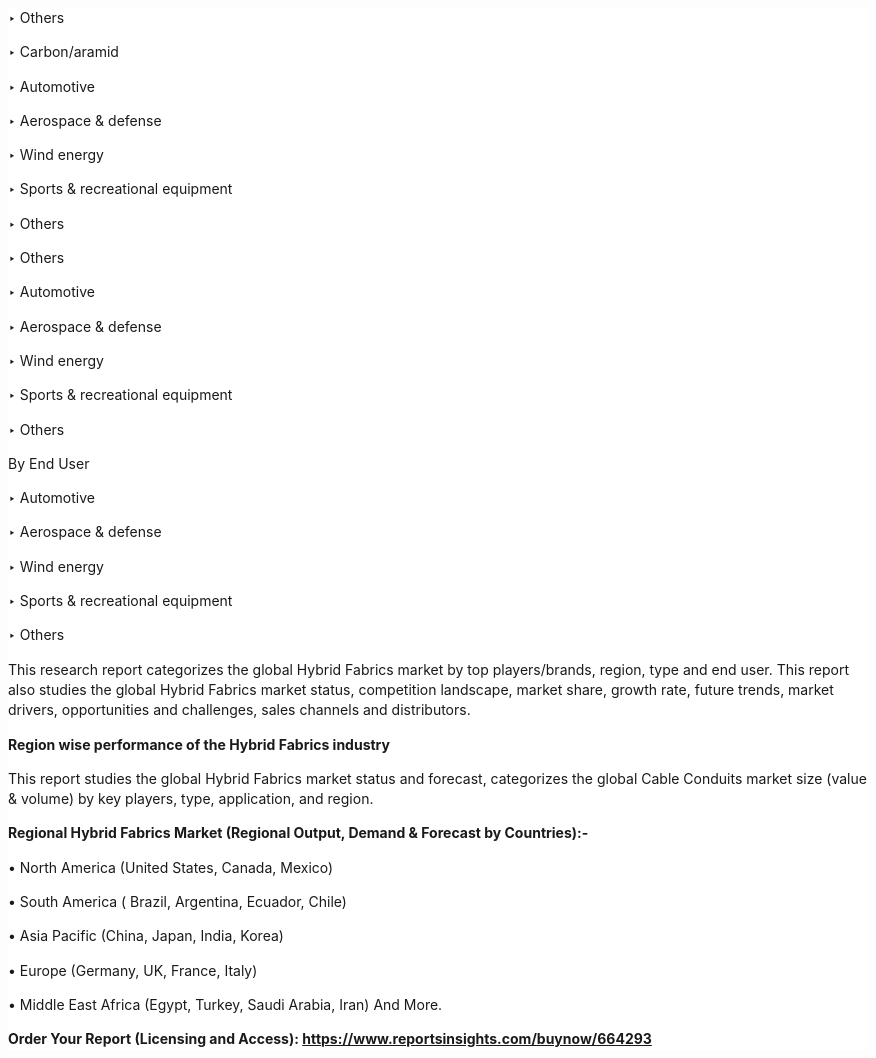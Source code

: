 ‣  Others

‣ Carbon/aramid

‣  Automotive

‣  Aerospace & defense

‣  Wind energy

‣  Sports & recreational equipment

‣  Others

‣ Others

‣  Automotive

‣  Aerospace & defense

‣  Wind energy

‣  Sports & recreational equipment

‣  Others


By End User

‣ Automotive

‣ Aerospace & defense

‣ Wind energy

‣ Sports & recreational equipment

‣ Others

This research report categorizes the global Hybrid Fabrics market by top players/brands, region, type and end user. This report also studies the global Hybrid Fabrics market status, competition landscape, market share, growth rate, future trends, market drivers, opportunities and challenges, sales channels and distributors.

<strong>Region wise performance of the Hybrid Fabrics industry</strong><strong> </strong>

This report studies the global Hybrid Fabrics market status and forecast, categorizes the global Cable Conduits market size (value &amp; volume) by key players, type, application, and region. 

<strong>Regional Hybrid Fabrics Market (Regional Output, Demand &amp; Forecast by Countries):-</strong>

• North America (United States, Canada, Mexico)

• South America ( Brazil, Argentina, Ecuador, Chile)

• Asia Pacific (China, Japan, India, Korea)

• Europe (Germany, UK, France, Italy)

• Middle East Africa (Egypt, Turkey, Saudi Arabia, Iran) And More.

<strong>Order Your Report (Licensing and Access): <a href=https://www.reportsinsights.com/buynow/664293 style=color:#0000ff;>https://www.reportsinsights.com/buynow/664293</a></strong>
